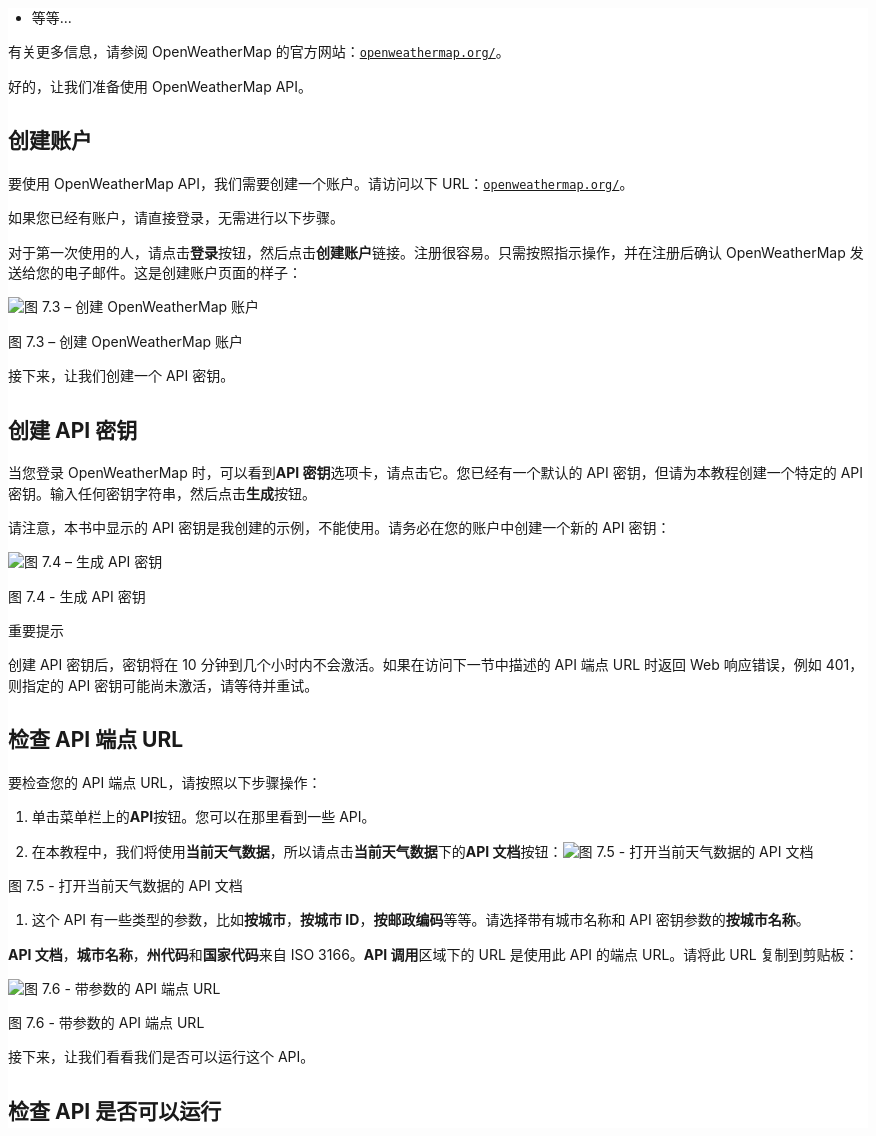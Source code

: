 +   等等...

有关更多信息，请参阅 OpenWeatherMap 的官方网站：[`openweathermap.org/`](https://openweathermap.org/)。

好的，让我们准备使用 OpenWeatherMap API。

## 创建账户

要使用 OpenWeatherMap API，我们需要创建一个账户。请访问以下 URL：[`openweathermap.org/`](https://openweathermap.org/)。

如果您已经有账户，请直接登录，无需进行以下步骤。

对于第一次使用的人，请点击**登录**按钮，然后点击**创建账户**链接。注册很容易。只需按照指示操作，并在注册后确认 OpenWeatherMap 发送给您的电子邮件。这是创建账户页面的样子：

![图 7.3 – 创建 OpenWeatherMap 账户](https://github.com/OpenDocCN/freelearn-node-zh/raw/master/docs/prac-node-red-prog/img/Figure_7.3_B16353.jpg)

图 7.3 – 创建 OpenWeatherMap 账户

接下来，让我们创建一个 API 密钥。

## 创建 API 密钥

当您登录 OpenWeatherMap 时，可以看到**API 密钥**选项卡，请点击它。您已经有一个默认的 API 密钥，但请为本教程创建一个特定的 API 密钥。输入任何密钥字符串，然后点击**生成**按钮。

请注意，本书中显示的 API 密钥是我创建的示例，不能使用。请务必在您的账户中创建一个新的 API 密钥：

![图 7.4 – 生成 API 密钥](https://github.com/OpenDocCN/freelearn-node-zh/raw/master/docs/prac-node-red-prog/img/Figure_7.4_B16353.jpg)

图 7.4 - 生成 API 密钥

重要提示

创建 API 密钥后，密钥将在 10 分钟到几个小时内不会激活。如果在访问下一节中描述的 API 端点 URL 时返回 Web 响应错误，例如 401，则指定的 API 密钥可能尚未激活，请等待并重试。

## 检查 API 端点 URL

要检查您的 API 端点 URL，请按照以下步骤操作：

1.  单击菜单栏上的**API**按钮。您可以在那里看到一些 API。

1.  在本教程中，我们将使用**当前天气数据**，所以请点击**当前天气数据**下的**API 文档**按钮：![图 7.5 - 打开当前天气数据的 API 文档](https://github.com/OpenDocCN/freelearn-node-zh/raw/master/docs/prac-node-red-prog/img/Figure_7.5_B16353.jpg)

图 7.5 - 打开当前天气数据的 API 文档

1.  这个 API 有一些类型的参数，比如**按城市**，**按城市 ID**，**按邮政编码**等等。请选择带有城市名称和 API 密钥参数的**按城市名称**。

**API 文档**，**城市名称**，**州代码**和**国家代码**来自 ISO 3166。**API 调用**区域下的 URL 是使用此 API 的端点 URL。请将此 URL 复制到剪贴板：

![图 7.6 - 带参数的 API 端点 URL](https://github.com/OpenDocCN/freelearn-node-zh/raw/master/docs/prac-node-red-prog/img/Figure_7.6_B16353.jpg)

图 7.6 - 带参数的 API 端点 URL

接下来，让我们看看我们是否可以运行这个 API。

## 检查 API 是否可以运行
